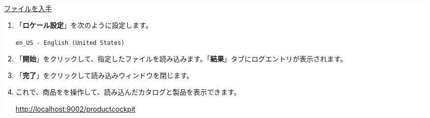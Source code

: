 [ファイルを入手](/help/sites-deploying/assets/base-store-5_7.csv)

1. 「**ロケール設定**」を次のように設定します。

   `en_US - English (United States)`

1. 「**開始**」をクリックして、指定したファイルを読み込みます。「**結果**」タブにログエントリが表示されます。

1. 「**完了**」をクリックして読み込みウィンドウを閉じます。

1. これで、商品をを操作して、読み込んだカタログと製品を表示できます。

   [http://localhost:9002/productcockpit](http://localhost:9002/productcockpit)
